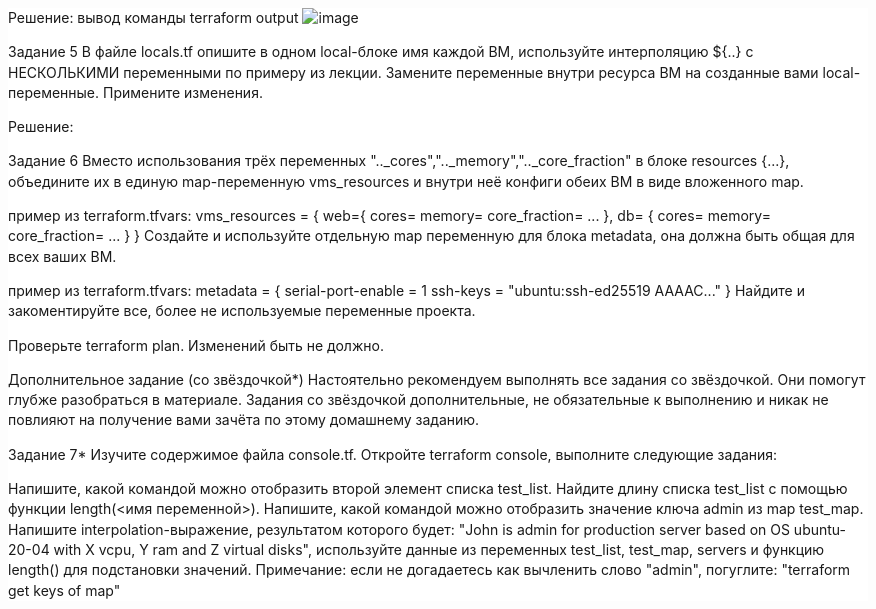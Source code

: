 Решение:
вывод команды terraform output
<img width="410" alt="image" src="https://github.com/Franky12111990/homeworks-terraform/assets/121640886/e1ae187e-69a8-48e1-b5bb-19533217493c">


Задание 5
В файле locals.tf опишите в одном local-блоке имя каждой ВМ, используйте интерполяцию ${..} с НЕСКОЛЬКИМИ переменными по примеру из лекции.
Замените переменные внутри ресурса ВМ на созданные вами local-переменные.
Примените изменения.

Решение:


Задание 6
Вместо использования трёх переменных ".._cores",".._memory",".._core_fraction" в блоке resources {...}, объедините их в единую map-переменную vms_resources и внутри неё конфиги обеих ВМ в виде вложенного map.

пример из terraform.tfvars:
vms_resources = {
  web={
    cores=
    memory=
    core_fraction=
    ...
  },
  db= {
    cores=
    memory=
    core_fraction=
    ...
  }
}
Создайте и используйте отдельную map переменную для блока metadata, она должна быть общая для всех ваших ВМ.

пример из terraform.tfvars:
metadata = {
  serial-port-enable = 1
  ssh-keys           = "ubuntu:ssh-ed25519 AAAAC..."
}
Найдите и закоментируйте все, более не используемые переменные проекта.

Проверьте terraform plan. Изменений быть не должно.

Дополнительное задание (со звёздочкой*)
Настоятельно рекомендуем выполнять все задания со звёздочкой.
Они помогут глубже разобраться в материале. Задания со звёздочкой дополнительные, не обязательные к выполнению и никак не повлияют на получение вами зачёта по этому домашнему заданию.

Задание 7*
Изучите содержимое файла console.tf. Откройте terraform console, выполните следующие задания:

Напишите, какой командой можно отобразить второй элемент списка test_list.
Найдите длину списка test_list с помощью функции length(<имя переменной>).
Напишите, какой командой можно отобразить значение ключа admin из map test_map.
Напишите interpolation-выражение, результатом которого будет: "John is admin for production server based on OS ubuntu-20-04 with X vcpu, Y ram and Z virtual disks", используйте данные из переменных test_list, test_map, servers и функцию length() для подстановки значений.
Примечание: если не догадаетесь как вычленить слово "admin", погуглите: "terraform get keys of map"
